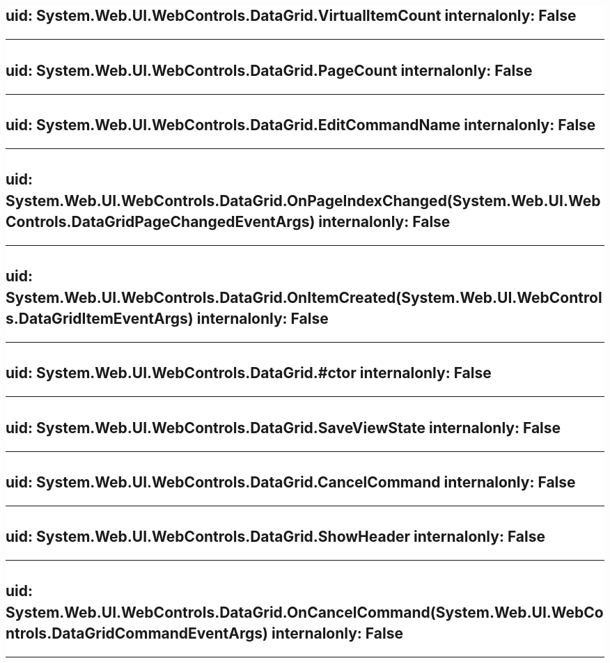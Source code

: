 uid: System.Web.UI.WebControls.DataGrid.VirtualItemCount
internalonly: False
---

---
uid: System.Web.UI.WebControls.DataGrid.PageCount
internalonly: False
---

---
uid: System.Web.UI.WebControls.DataGrid.EditCommandName
internalonly: False
---

---
uid: System.Web.UI.WebControls.DataGrid.OnPageIndexChanged(System.Web.UI.WebControls.DataGridPageChangedEventArgs)
internalonly: False
---

---
uid: System.Web.UI.WebControls.DataGrid.OnItemCreated(System.Web.UI.WebControls.DataGridItemEventArgs)
internalonly: False
---

---
uid: System.Web.UI.WebControls.DataGrid.#ctor
internalonly: False
---

---
uid: System.Web.UI.WebControls.DataGrid.SaveViewState
internalonly: False
---

---
uid: System.Web.UI.WebControls.DataGrid.CancelCommand
internalonly: False
---

---
uid: System.Web.UI.WebControls.DataGrid.ShowHeader
internalonly: False
---

---
uid: System.Web.UI.WebControls.DataGrid.OnCancelCommand(System.Web.UI.WebControls.DataGridCommandEventArgs)
internalonly: False
---

---
